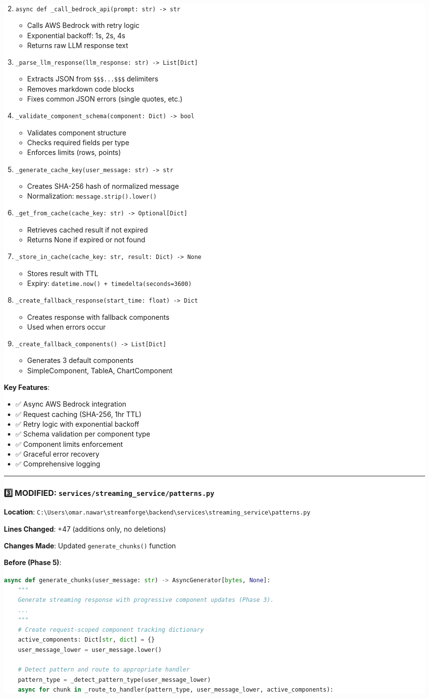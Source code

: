 2. `async def _call_bedrock_api(prompt: str) -> str`
   - Calls AWS Bedrock with retry logic
   - Exponential backoff: 1s, 2s, 4s
   - Returns raw LLM response text

3. `_parse_llm_response(llm_response: str) -> List[Dict]`
   - Extracts JSON from `$$$...$$$` delimiters
   - Removes markdown code blocks
   - Fixes common JSON errors (single quotes, etc.)

4. `_validate_component_schema(component: Dict) -> bool`
   - Validates component structure
   - Checks required fields per type
   - Enforces limits (rows, points)

5. `_generate_cache_key(user_message: str) -> str`
   - Creates SHA-256 hash of normalized message
   - Normalization: `message.strip().lower()`

6. `_get_from_cache(cache_key: str) -> Optional[Dict]`
   - Retrieves cached result if not expired
   - Returns None if expired or not found

7. `_store_in_cache(cache_key: str, result: Dict) -> None`
   - Stores result with TTL
   - Expiry: `datetime.now() + timedelta(seconds=3600)`

8. `_create_fallback_response(start_time: float) -> Dict`
   - Creates response with fallback components
   - Used when errors occur

9. `_create_fallback_components() -> List[Dict]`
   - Generates 3 default components
   - SimpleComponent, TableA, ChartComponent

**Key Features**:
- ✅ Async AWS Bedrock integration
- ✅ Request caching (SHA-256, 1hr TTL)
- ✅ Retry logic with exponential backoff
- ✅ Schema validation per component type
- ✅ Component limits enforcement
- ✅ Graceful error recovery
- ✅ Comprehensive logging

---

### 3️⃣ **MODIFIED**: `services/streaming_service/patterns.py`

**Location**: `C:\Users\omar.nawar\streamforge\backend\services\streaming_service\patterns.py`

**Lines Changed**: +47 (additions only, no deletions)

**Changes Made**: Updated `generate_chunks()` function

**Before (Phase 5)**:
```python
async def generate_chunks(user_message: str) -> AsyncGenerator[bytes, None]:
    """
    Generate streaming response with progressive component updates (Phase 3).
    ...
    """
    # Create request-scoped component tracking dictionary
    active_components: Dict[str, dict] = {}
    user_message_lower = user_message.lower()

    # Detect pattern and route to appropriate handler
    pattern_type = _detect_pattern_type(user_message_lower)
    async for chunk in _route_to_handler(pattern_type, user_message_lower, active_components):
```
